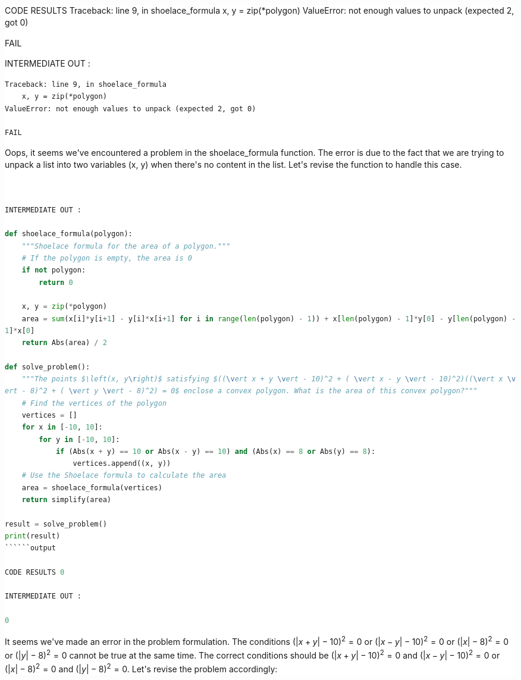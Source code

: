 CODE RESULTS Traceback: line 9, in shoelace_formula
    x, y = zip(*polygon)
ValueError: not enough values to unpack (expected 2, got 0)

FAIL


INTERMEDIATE OUT :
```output
Traceback: line 9, in shoelace_formula
    x, y = zip(*polygon)
ValueError: not enough values to unpack (expected 2, got 0)

FAIL

```

Oops, it seems we've encountered a problem in the shoelace_formula function. The error is due to the fact that we are trying to unpack a list into two variables (x, y) when there's no content in the list. Let's revise the function to handle this case.

```python


INTERMEDIATE OUT :

def shoelace_formula(polygon):
    """Shoelace formula for the area of a polygon."""
    # If the polygon is empty, the area is 0
    if not polygon:
        return 0

    x, y = zip(*polygon)
    area = sum(x[i]*y[i+1] - y[i]*x[i+1] for i in range(len(polygon) - 1)) + x[len(polygon) - 1]*y[0] - y[len(polygon) - 1]*x[0]
    return Abs(area) / 2

def solve_problem():
    """The points $\left(x, y\right)$ satisfying $((\vert x + y \vert - 10)^2 + ( \vert x - y \vert - 10)^2)((\vert x \vert - 8)^2 + ( \vert y \vert - 8)^2) = 0$ enclose a convex polygon. What is the area of this convex polygon?"""
    # Find the vertices of the polygon
    vertices = []
    for x in [-10, 10]:
        for y in [-10, 10]:
            if (Abs(x + y) == 10 or Abs(x - y) == 10) and (Abs(x) == 8 or Abs(y) == 8):
                vertices.append((x, y))
    # Use the Shoelace formula to calculate the area
    area = shoelace_formula(vertices)
    return simplify(area)

result = solve_problem()
print(result)
``````output

CODE RESULTS 0

INTERMEDIATE OUT :

0
```
It seems we've made an error in the problem formulation. The conditions $(\vert x + y \vert - 10)^2 = 0$ or $(\vert x - y \vert - 10)^2 = 0$ or $(\vert x \vert - 8)^2 = 0$ or $(\vert y \vert - 8)^2 = 0$ cannot be true at the same time. The correct conditions should be $(\vert x + y \vert - 10)^2 = 0$ and $(\vert x - y \vert - 10)^2 = 0$ or $(\vert x \vert - 8)^2 = 0$ and $(\vert y \vert - 8)^2 = 0$. Let's revise the problem accordingly:
